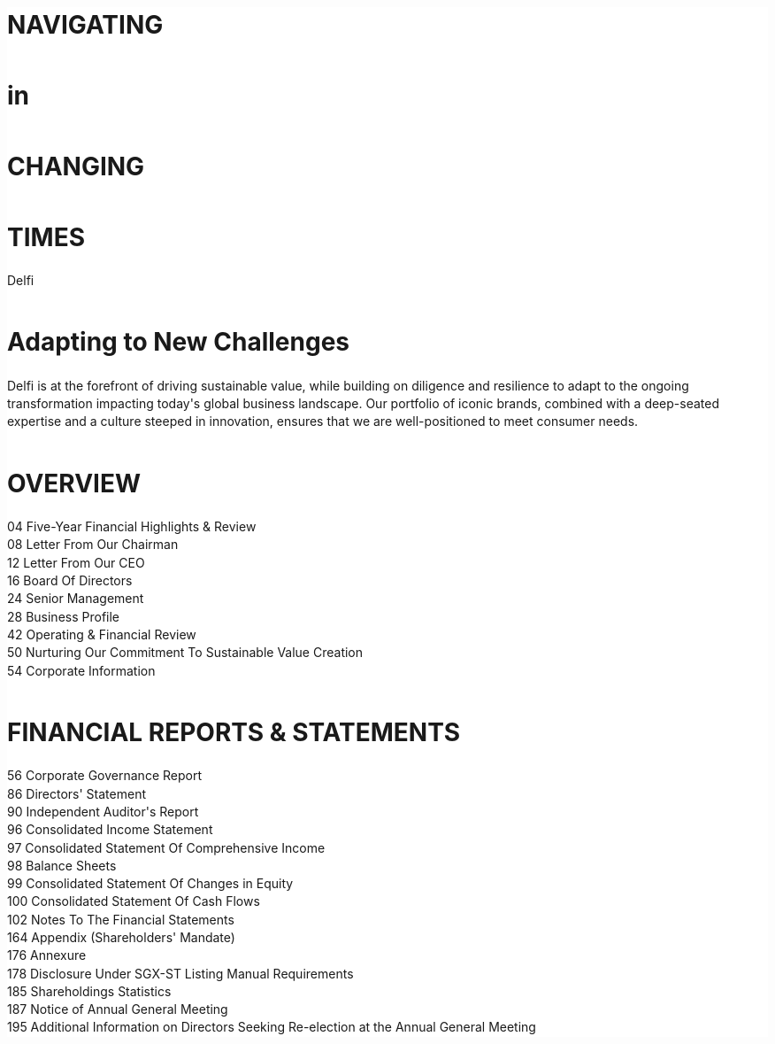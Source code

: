 # NAVIGATING

# in

# CHANGING

# TIMES

Delfi

# Adapting to New Challenges

Delfi is at the forefront of driving sustainable value, while building on diligence and resilience to adapt to the ongoing transformation impacting today's global business landscape. Our portfolio of iconic brands, combined with a deep-seated expertise and a culture steeped in innovation, ensures that we are well-positioned to meet consumer needs.

# OVERVIEW

04 Five-Year Financial Highlights & Review  
08 Letter From Our Chairman  
12 Letter From Our CEO  
16 Board Of Directors  
24 Senior Management  
28 Business Profile  
42 Operating & Financial Review  
50 Nurturing Our Commitment To Sustainable Value Creation  
54 Corporate Information

# FINANCIAL REPORTS & STATEMENTS

56 Corporate Governance Report  
86 Directors' Statement  
90 Independent Auditor's Report  
96 Consolidated Income Statement  
97 Consolidated Statement Of Comprehensive Income  
98 Balance Sheets  
99 Consolidated Statement Of Changes in Equity  
100 Consolidated Statement Of Cash Flows  
102 Notes To The Financial Statements  
164 Appendix (Shareholders' Mandate)  
176 Annexure  
178 Disclosure Under SGX-ST Listing Manual Requirements  
185 Shareholdings Statistics  
187 Notice of Annual General Meeting  
195 Additional Information on Directors Seeking Re-election at the Annual General Meeting
